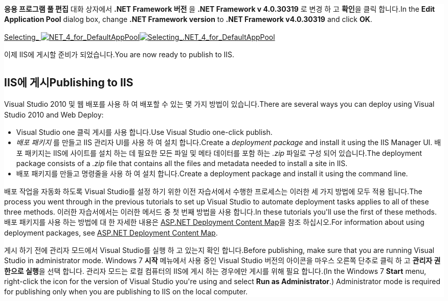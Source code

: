 <span data-ttu-id="4b372-165">**응용 프로그램 풀 편집** 대화 상자에서 **.NET Framework 버전** 을 **.NET Framework v 4.0.30319** 로 변경 하 고 **확인**을 클릭 합니다.</span><span class="sxs-lookup"><span data-stu-id="4b372-165">In the **Edit Application Pool** dialog box, change **.NET Framework version** to **.NET Framework v4.0.30319** and click **OK**.</span></span>

<span data-ttu-id="4b372-166">[Selecting_ ![NET_4_for_DefaultAppPool](deployment-to-a-hosting-provider-deploying-to-iis-as-a-test-environment-5-of-12/_static/image8.png)](deployment-to-a-hosting-provider-deploying-to-iis-as-a-test-environment-5-of-12/_static/image7.png)</span><span class="sxs-lookup"><span data-stu-id="4b372-166">[![Selecting_.NET_4_for_DefaultAppPool](deployment-to-a-hosting-provider-deploying-to-iis-as-a-test-environment-5-of-12/_static/image8.png)](deployment-to-a-hosting-provider-deploying-to-iis-as-a-test-environment-5-of-12/_static/image7.png)</span></span>

<span data-ttu-id="4b372-167">이제 IIS에 게시할 준비가 되었습니다.</span><span class="sxs-lookup"><span data-stu-id="4b372-167">You are now ready to publish to IIS.</span></span>

## <a name="publishing-to-iis"></a><span data-ttu-id="4b372-168">IIS에 게시</span><span class="sxs-lookup"><span data-stu-id="4b372-168">Publishing to IIS</span></span>

<span data-ttu-id="4b372-169">Visual Studio 2010 및 웹 배포를 사용 하 여 배포할 수 있는 몇 가지 방법이 있습니다.</span><span class="sxs-lookup"><span data-stu-id="4b372-169">There are several ways you can deploy using Visual Studio 2010 and Web Deploy:</span></span>

- <span data-ttu-id="4b372-170">Visual Studio one 클릭 게시를 사용 합니다.</span><span class="sxs-lookup"><span data-stu-id="4b372-170">Use Visual Studio one-click publish.</span></span>
- <span data-ttu-id="4b372-171">*배포 패키지* 를 만들고 IIS 관리자 UI를 사용 하 여 설치 합니다.</span><span class="sxs-lookup"><span data-stu-id="4b372-171">Create a *deployment package* and install it using the IIS Manager UI.</span></span> <span data-ttu-id="4b372-172">배포 패키지는 IIS에 사이트를 설치 하는 데 필요한 모든 파일 및 메타 데이터를 포함 하는 *.zip* 파일로 구성 되어 있습니다.</span><span class="sxs-lookup"><span data-stu-id="4b372-172">The deployment package consists of a *.zip* file that contains all the files and metadata needed to install a site in IIS.</span></span>
- <span data-ttu-id="4b372-173">배포 패키지를 만들고 명령줄을 사용 하 여 설치 합니다.</span><span class="sxs-lookup"><span data-stu-id="4b372-173">Create a deployment package and install it using the command line.</span></span>

<span data-ttu-id="4b372-174">배포 작업을 자동화 하도록 Visual Studio를 설정 하기 위한 이전 자습서에서 수행한 프로세스는 이러한 세 가지 방법에 모두 적용 됩니다.</span><span class="sxs-lookup"><span data-stu-id="4b372-174">The process you went through in the previous tutorials to set up Visual Studio to automate deployment tasks applies to all of these three methods.</span></span> <span data-ttu-id="4b372-175">이러한 자습서에서는 이러한 메서드 중 첫 번째 방법을 사용 합니다.</span><span class="sxs-lookup"><span data-stu-id="4b372-175">In these tutorials you'll use the first of these methods.</span></span> <span data-ttu-id="4b372-176">배포 패키지를 사용 하는 방법에 대 한 자세한 내용은 [ASP.NET Deployment Content Map](https://msdn.microsoft.com/library/bb386521.aspx)을 참조 하십시오.</span><span class="sxs-lookup"><span data-stu-id="4b372-176">For information about using deployment packages, see [ASP.NET Deployment Content Map](https://msdn.microsoft.com/library/bb386521.aspx).</span></span>

<span data-ttu-id="4b372-177">게시 하기 전에 관리자 모드에서 Visual Studio를 실행 하 고 있는지 확인 합니다.</span><span class="sxs-lookup"><span data-stu-id="4b372-177">Before publishing, make sure that you are running Visual Studio in administrator mode.</span></span> <span data-ttu-id="4b372-178">Windows 7 **시작** 메뉴에서 사용 중인 Visual Studio 버전의 아이콘을 마우스 오른쪽 단추로 클릭 하 고 **관리자 권한으로 실행**을 선택 합니다. 관리자 모드는 로컬 컴퓨터의 IIS에 게시 하는 경우에만 게시를 위해 필요 합니다.</span><span class="sxs-lookup"><span data-stu-id="4b372-178">(In the Windows 7 **Start** menu, right-click the icon for the version of Visual Studio you're using and select **Run as Administrator**.) Administrator mode is required for publishing only when you are publishing to IIS on the local computer.</span></span>
